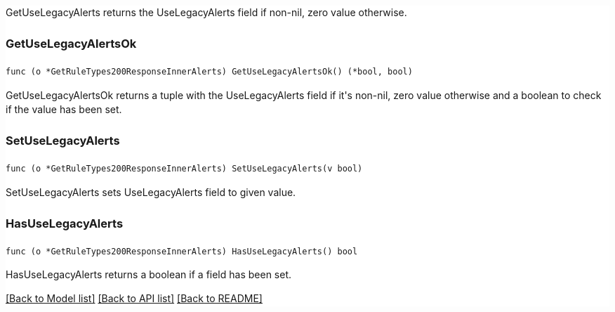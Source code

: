 GetUseLegacyAlerts returns the UseLegacyAlerts field if non-nil, zero value otherwise.

### GetUseLegacyAlertsOk

`func (o *GetRuleTypes200ResponseInnerAlerts) GetUseLegacyAlertsOk() (*bool, bool)`

GetUseLegacyAlertsOk returns a tuple with the UseLegacyAlerts field if it's non-nil, zero value otherwise
and a boolean to check if the value has been set.

### SetUseLegacyAlerts

`func (o *GetRuleTypes200ResponseInnerAlerts) SetUseLegacyAlerts(v bool)`

SetUseLegacyAlerts sets UseLegacyAlerts field to given value.

### HasUseLegacyAlerts

`func (o *GetRuleTypes200ResponseInnerAlerts) HasUseLegacyAlerts() bool`

HasUseLegacyAlerts returns a boolean if a field has been set.


[[Back to Model list]](../README.md#documentation-for-models) [[Back to API list]](../README.md#documentation-for-api-endpoints) [[Back to README]](../README.md)


